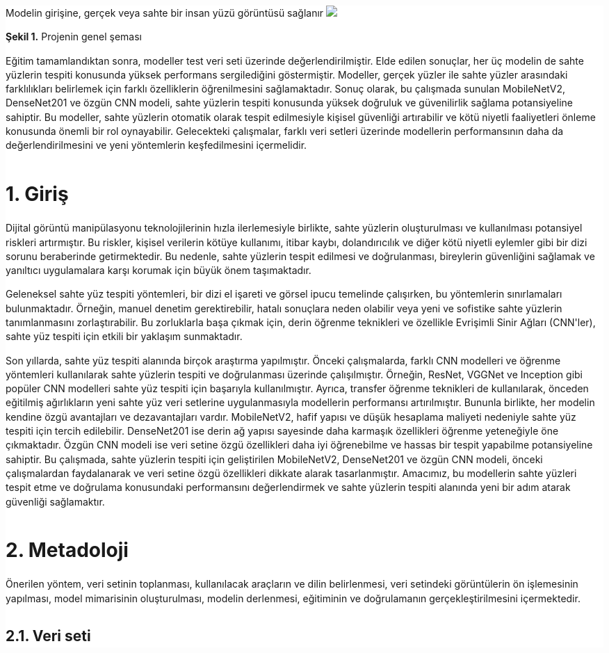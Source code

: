 Modelin girişine, gerçek veya sahte bir insan yüzü görüntüsü sağlanır
![](Aspose.Words.19ab31ff-0089-4e87-96a0-1f25b8ca7516.005.png)




**Şekil 1.** Projenin genel şeması

Eğitim tamamlandıktan sonra, modeller test veri seti üzerinde değerlendirilmiştir. Elde edilen sonuçlar, her üç modelin de sahte yüzlerin tespiti konusunda yüksek performans sergilediğini göstermiştir. Modeller, gerçek yüzler ile sahte yüzler arasındaki farklılıkları belirlemek için farklı özelliklerin öğrenilmesini sağlamaktadır. Sonuç olarak, bu çalışmada sunulan MobileNetV2, DenseNet201 ve özgün CNN modeli, sahte yüzlerin tespiti konusunda yüksek doğruluk ve güvenilirlik sağlama potansiyeline sahiptir. Bu modeller, sahte yüzlerin otomatik olarak tespit edilmesiyle kişisel güvenliği artırabilir ve kötü niyetli faaliyetleri önleme konusunda önemli bir rol oynayabilir. Gelecekteki çalışmalar, farklı veri setleri üzerinde modellerin performansının daha da değerlendirilmesini ve yeni yöntemlerin keşfedilmesini içermelidir.
# **1. Giriş**
Dijital görüntü manipülasyonu teknolojilerinin hızla ilerlemesiyle birlikte, sahte yüzlerin oluşturulması ve kullanılması potansiyel riskleri artırmıştır. Bu riskler, kişisel verilerin kötüye kullanımı, itibar kaybı, dolandırıcılık ve diğer kötü niyetli eylemler gibi bir dizi sorunu beraberinde getirmektedir. Bu nedenle, sahte yüzlerin tespit edilmesi ve doğrulanması, bireylerin güvenliğini sağlamak ve yanıltıcı uygulamalara karşı korumak için büyük önem taşımaktadır. 

Geleneksel sahte yüz tespiti yöntemleri, bir dizi el işareti ve görsel ipucu temelinde çalışırken, bu yöntemlerin sınırlamaları bulunmaktadır. Örneğin, manuel denetim gerektirebilir, hatalı sonuçlara neden olabilir veya yeni ve sofistike sahte yüzlerin tanımlanmasını zorlaştırabilir. Bu zorluklarla başa çıkmak için, derin öğrenme teknikleri ve özellikle Evrişimli Sinir Ağları (CNN'ler), sahte yüz tespiti için etkili bir yaklaşım sunmaktadır. 

Son yıllarda, sahte yüz tespiti alanında birçok araştırma yapılmıştır. Önceki çalışmalarda, farklı CNN modelleri ve öğrenme yöntemleri kullanılarak sahte yüzlerin tespiti ve doğrulanması üzerinde çalışılmıştır. Örneğin, ResNet, VGGNet ve Inception gibi popüler CNN modelleri sahte yüz tespiti için başarıyla kullanılmıştır. Ayrıca, transfer öğrenme teknikleri de kullanılarak, önceden eğitilmiş ağırlıkların yeni sahte yüz veri setlerine uygulanmasıyla modellerin performansı artırılmıştır. Bununla birlikte, her modelin kendine özgü avantajları ve dezavantajları vardır. MobileNetV2, hafif yapısı ve düşük hesaplama maliyeti nedeniyle sahte yüz tespiti için tercih edilebilir. DenseNet201 ise derin ağ yapısı sayesinde daha karmaşık özellikleri öğrenme yeteneğiyle öne çıkmaktadır. Özgün CNN modeli ise veri setine özgü özellikleri daha iyi öğrenebilme ve hassas bir tespit yapabilme potansiyeline sahiptir. Bu çalışmada, sahte yüzlerin tespiti için geliştirilen MobileNetV2, DenseNet201 ve özgün CNN modeli, önceki çalışmalardan faydalanarak ve veri setine özgü özellikleri dikkate alarak tasarlanmıştır. Amacımız, bu modellerin sahte yüzleri tespit etme ve doğrulama konusundaki performansını değerlendirmek ve sahte yüzlerin tespiti alanında yeni bir adım atarak güvenliği sağlamaktır.

# **2. Metadoloji**
Önerilen yöntem, veri setinin toplanması, kullanılacak araçların ve dilin belirlenmesi, veri setindeki görüntülerin ön işlemesinin yapılması, model mimarisinin oluşturulması, modelin derlenmesi, eğitiminin ve doğrulamanın gerçekleştirilmesini içermektedir.
## **2.1. Veri seti** 